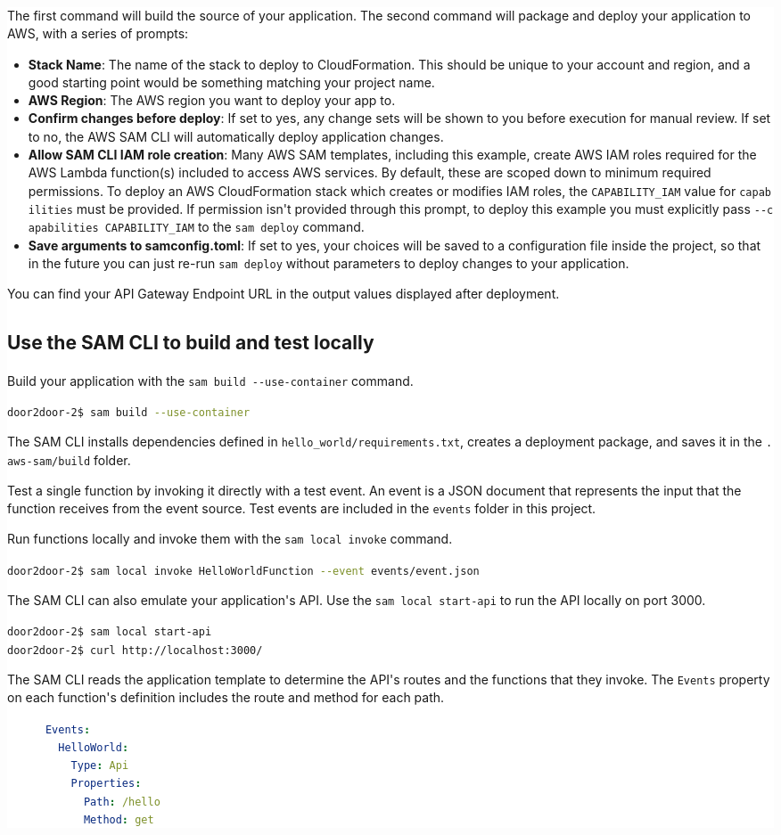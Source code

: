 The first command will build the source of your application. The second command will package and deploy your application to AWS, with a series of prompts:

* **Stack Name**: The name of the stack to deploy to CloudFormation. This should be unique to your account and region, and a good starting point would be something matching your project name.
* **AWS Region**: The AWS region you want to deploy your app to.
* **Confirm changes before deploy**: If set to yes, any change sets will be shown to you before execution for manual review. If set to no, the AWS SAM CLI will automatically deploy application changes.
* **Allow SAM CLI IAM role creation**: Many AWS SAM templates, including this example, create AWS IAM roles required for the AWS Lambda function(s) included to access AWS services. By default, these are scoped down to minimum required permissions. To deploy an AWS CloudFormation stack which creates or modifies IAM roles, the `CAPABILITY_IAM` value for `capabilities` must be provided. If permission isn't provided through this prompt, to deploy this example you must explicitly pass `--capabilities CAPABILITY_IAM` to the `sam deploy` command.
* **Save arguments to samconfig.toml**: If set to yes, your choices will be saved to a configuration file inside the project, so that in the future you can just re-run `sam deploy` without parameters to deploy changes to your application.

You can find your API Gateway Endpoint URL in the output values displayed after deployment.

## Use the SAM CLI to build and test locally

Build your application with the `sam build --use-container` command.

```bash
door2door-2$ sam build --use-container
```

The SAM CLI installs dependencies defined in `hello_world/requirements.txt`, creates a deployment package, and saves it in the `.aws-sam/build` folder.

Test a single function by invoking it directly with a test event. An event is a JSON document that represents the input that the function receives from the event source. Test events are included in the `events` folder in this project.

Run functions locally and invoke them with the `sam local invoke` command.

```bash
door2door-2$ sam local invoke HelloWorldFunction --event events/event.json
```

The SAM CLI can also emulate your application's API. Use the `sam local start-api` to run the API locally on port 3000.

```bash
door2door-2$ sam local start-api
door2door-2$ curl http://localhost:3000/
```

The SAM CLI reads the application template to determine the API's routes and the functions that they invoke. The `Events` property on each function's definition includes the route and method for each path.

```yaml
      Events:
        HelloWorld:
          Type: Api
          Properties:
            Path: /hello
            Method: get
```
